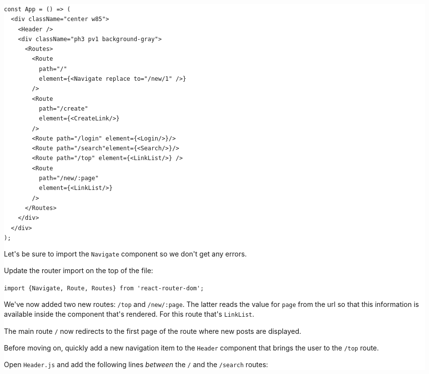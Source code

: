 ```js{5-8,16-20}(path=".../hackernews-react-apollo/src/components/App.js")
const App = () => (
  <div className="center w85">
    <Header />
    <div className="ph3 pv1 background-gray">
      <Routes>
        <Route
          path="/"
          element={<Navigate replace to="/new/1" />}
        />
        <Route
          path="/create"
          element={<CreateLink/>}
        />
        <Route path="/login" element={<Login/>}/>
        <Route path="/search"element={<Search/>}/>
        <Route path="/top" element={<LinkList/>} />
        <Route
          path="/new/:page"
          element={<LinkList/>}
        />
      </Routes>
    </div>
  </div>
);
```

</Instruction>

Let's be sure to import the `Navigate` component so we don't
get any errors.

<Instruction>

Update the router import on the top of the file:

```js{}(path=".../hackernews-react-apollo/src/components/App.js")
import {Navigate, Route, Routes} from 'react-router-dom';
```

</Instruction>

We've now added two new routes: `/top` and `/new/:page`. The
latter reads the value for `page` from the url so that this
information is available inside the component that's
rendered. For this route that's `LinkList`.

The main route `/` now redirects to the first page of the
route where new posts are displayed.

Before moving on, quickly add a new navigation item to the
`Header` component that brings the user to the `/top` route.

<Instruction>

Open `Header.js` and add the following lines _between_ the
`/` and the `/search` routes:
